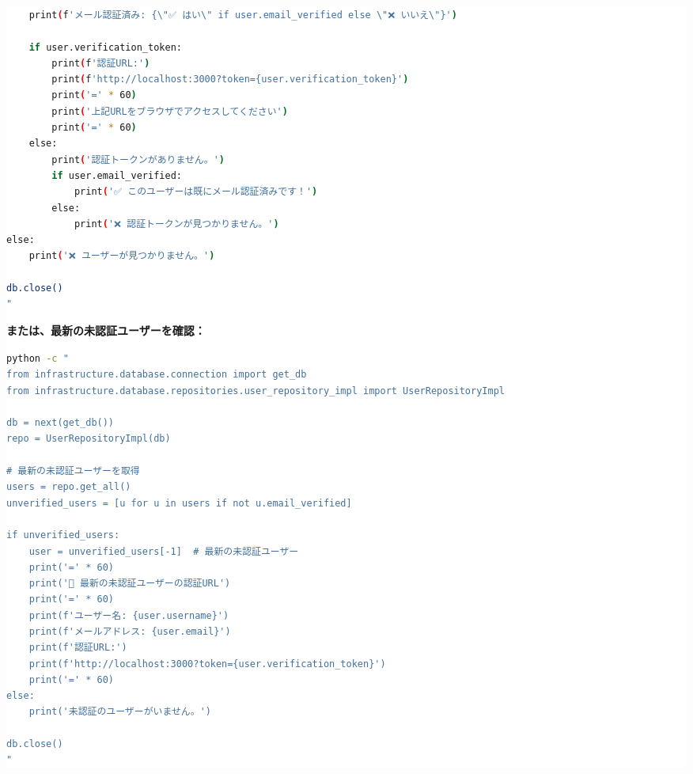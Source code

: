 ```bash
    print(f'メール認証済み: {\"✅ はい\" if user.email_verified else \"❌ いいえ\"}')
    
    if user.verification_token:
        print(f'認証URL:')
        print(f'http://localhost:3000?token={user.verification_token}')
        print('=' * 60)
        print('上記URLをブラウザでアクセスしてください')
        print('=' * 60)
    else:
        print('認証トークンがありません。')
        if user.email_verified:
            print('✅ このユーザーは既にメール認証済みです！')
        else:
            print('❌ 認証トークンが見つかりません。')
else:
    print('❌ ユーザーが見つかりません。')

db.close()
"
```

**または、最新の未認証ユーザーを確認：**

```bash
python -c "
from infrastructure.database.connection import get_db
from infrastructure.database.repositories.user_repository_impl import UserRepositoryImpl

db = next(get_db())
repo = UserRepositoryImpl(db)

# 最新の未認証ユーザーを取得
users = repo.get_all()
unverified_users = [u for u in users if not u.email_verified]

if unverified_users:
    user = unverified_users[-1]  # 最新の未認証ユーザー
    print('=' * 60)
    print('📧 最新の未認証ユーザーの認証URL')
    print('=' * 60)
    print(f'ユーザー名: {user.username}')
    print(f'メールアドレス: {user.email}')
    print(f'認証URL:')
    print(f'http://localhost:3000?token={user.verification_token}')
    print('=' * 60)
else:
    print('未認証のユーザーがいません。')

db.close()
"
```
